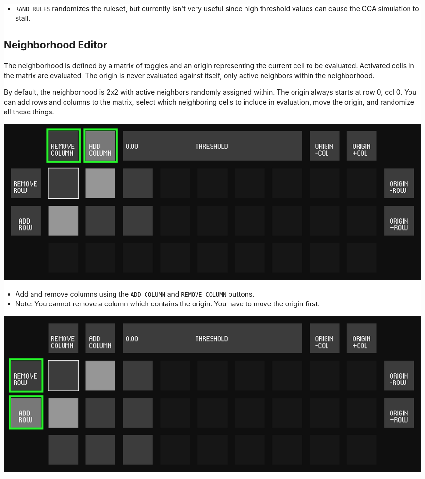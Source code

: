 * `RAND RULES` randomizes the ruleset, but currently isn't very useful since high threshold values can cause the CCA simulation to stall.

## Neighborhood Editor

The neighborhood is defined by a matrix of toggles and an origin representing the current cell to be evaluated. Activated cells in the matrix are evaluated. The origin is never evaluated against itself, only active neighbors within the neighborhood.

By default, the neighborhood is 2x2 with active neighbors randomly assigned within. The origin always starts at row 0, col 0. You can add rows and columns to the matrix, select which neighboring cells to include in evaluation, move the origin, and randomize all these things.

![](images/23-neighborhood-columns.png)

* Add and remove columns using the `ADD COLUMN` and `REMOVE COLUMN` buttons.
* Note: You cannot remove a column which contains the origin. You have to move the origin first.

![](images/24-neighborhood-rows.png)
